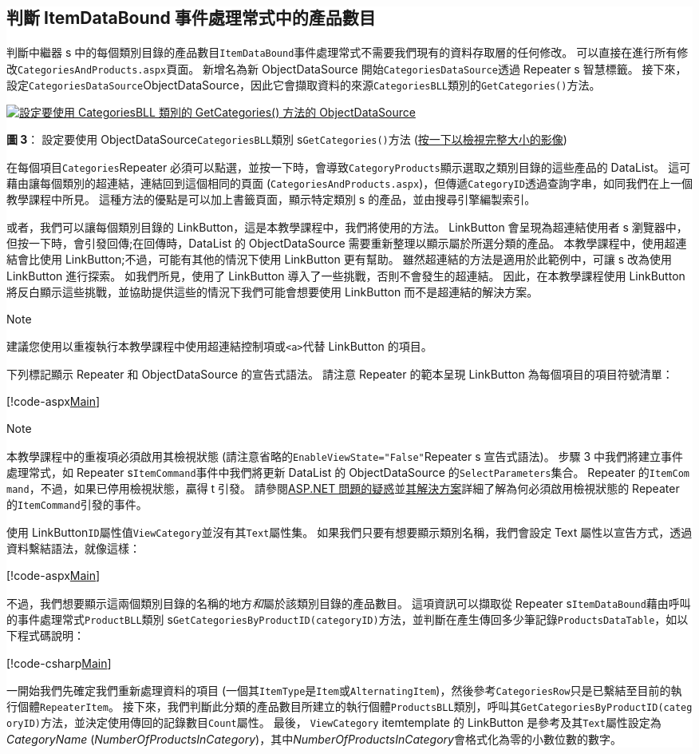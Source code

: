 ## <a name="determining-the-number-of-products-in-the-itemdatabound-event-handler"></a>判斷 ItemDataBound 事件處理常式中的產品數目

判斷中繼器 s 中的每個類別目錄的產品數目`ItemDataBound`事件處理常式不需要我們現有的資料存取層的任何修改。 可以直接在進行所有修改`CategoriesAndProducts.aspx`頁面。 新增名為新 ObjectDataSource 開始`CategoriesDataSource`透過 Repeater s 智慧標籤。 接下來，設定`CategoriesDataSource`ObjectDataSource，因此它會擷取資料的來源`CategoriesBLL`類別的`GetCategories()`方法。


[![設定要使用 CategoriesBLL 類別的 GetCategories() 方法的 ObjectDataSource](master-detail-using-a-bulleted-list-of-master-records-with-a-details-datalist-cs/_static/image8.png)](master-detail-using-a-bulleted-list-of-master-records-with-a-details-datalist-cs/_static/image7.png)

**圖 3**： 設定要使用 ObjectDataSource`CategoriesBLL`類別 s`GetCategories()`方法 ([按一下以檢視完整大小的影像](master-detail-using-a-bulleted-list-of-master-records-with-a-details-datalist-cs/_static/image9.png))


在每個項目`Categories`Repeater 必須可以點選，並按一下時，會導致`CategoryProducts`顯示選取之類別目錄的這些產品的 DataList。 這可藉由讓每個類別的超連結，連結回到這個相同的頁面 (`CategoriesAndProducts.aspx`)，但傳遞`CategoryID`透過查詢字串，如同我們在上一個教學課程中所見。 這種方法的優點是可以加上書籤頁面，顯示特定類別 s 的產品，並由搜尋引擎編製索引。

或者，我們可以讓每個類別目錄的 LinkButton，這是本教學課程中，我們將使用的方法。 LinkButton 會呈現為超連結使用者 s 瀏覽器中，但按一下時，會引發回傳;在回傳時，DataList 的 ObjectDataSource 需要重新整理以顯示屬於所選分類的產品。 本教學課程中，使用超連結會比使用 LinkButton;不過，可能有其他的情況下使用 LinkButton 更有幫助。 雖然超連結的方法是適用於此範例中，可讓 s 改為使用 LinkButton 進行探索。 如我們所見，使用了 LinkButton 導入了一些挑戰，否則不會發生的超連結。 因此，在本教學課程使用 LinkButton 將反白顯示這些挑戰，並協助提供這些的情況下我們可能會想要使用 LinkButton 而不是超連結的解決方案。

> [!NOTE]
> 建議您使用以重複執行本教學課程中使用超連結控制項或`<a>`代替 LinkButton 的項目。


下列標記顯示 Repeater 和 ObjectDataSource 的宣告式語法。 請注意 Repeater 的範本呈現 LinkButton 為每個項目的項目符號清單：


[!code-aspx[Main](master-detail-using-a-bulleted-list-of-master-records-with-a-details-datalist-cs/samples/sample4.aspx)]

> [!NOTE]
> 本教學課程中的重複項必須啟用其檢視狀態 (請注意省略的`EnableViewState="False"`Repeater s 宣告式語法)。 步驟 3 中我們將建立事件處理常式，如 Repeater s`ItemCommand`事件中我們將更新 DataList 的 ObjectDataSource 的`SelectParameters`集合。 Repeater 的`ItemCommand`，不過，如果已停用檢視狀態，贏得 t 引發。 請參閱[ASP.NET 問題的疑惑](http://scottonwriting.net/sowblog/posts/1263.aspx)並[其解決方案](http://scottonwriting.net/sowBlog/posts/1268.aspx)詳細了解為何必須啟用檢視狀態的 Repeater 的`ItemCommand`引發的事件。


使用 LinkButton`ID`屬性值`ViewCategory`並沒有其`Text`屬性集。 如果我們只要有想要顯示類別名稱，我們會設定 Text 屬性以宣告方式，透過資料繫結語法，就像這樣：


[!code-aspx[Main](master-detail-using-a-bulleted-list-of-master-records-with-a-details-datalist-cs/samples/sample5.aspx)]

不過，我們想要顯示這兩個類別目錄的名稱的地方*和*屬於該類別目錄的產品數目。 這項資訊可以擷取從 Repeater s`ItemDataBound`藉由呼叫的事件處理常式`ProductBLL`類別 s`GetCategoriesByProductID(categoryID)`方法，並判斷在產生傳回多少筆記錄`ProductsDataTable`，如以下程式碼說明：


[!code-csharp[Main](master-detail-using-a-bulleted-list-of-master-records-with-a-details-datalist-cs/samples/sample6.cs)]

一開始我們先確定我們重新處理資料的項目 (一個其`ItemType`是`Item`或`AlternatingItem`)，然後參考`CategoriesRow`只是已繫結至目前的執行個體`RepeaterItem`。 接下來，我們判斷此分類的產品數目所建立的執行個體`ProductsBLL`類別，呼叫其`GetCategoriesByProductID(categoryID)`方法，並決定使用傳回的記錄數目`Count`屬性。 最後， `ViewCategory` itemtemplate 的 LinkButton 是參考及其`Text`屬性設定為*CategoryName* (*NumberOfProductsInCategory*)，其中*NumberOfProductsInCategory*會格式化為零的小數位數的數字。
